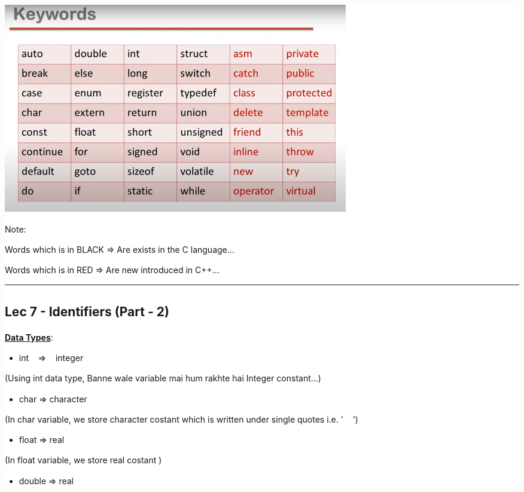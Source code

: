 <img title="" src="Images/6.png" alt="" width="570">



Note: 

Words which is in BLACK => Are exists in the C language...

Words which is in RED => Are new introduced in C++...

----------

## Lec 7 - Identifiers (Part - 2)

**<u>Data Types</u>**:

- int    =>    integer

(Using int data type, Banne wale variable mai hum rakhte hai Integer constant...)

- char   =>   character

(In char variable, we store character costant which is written under single quotes i.e.  '    ')

- float    =>   real

(In float variable, we store real costant )

- double    =>   real

